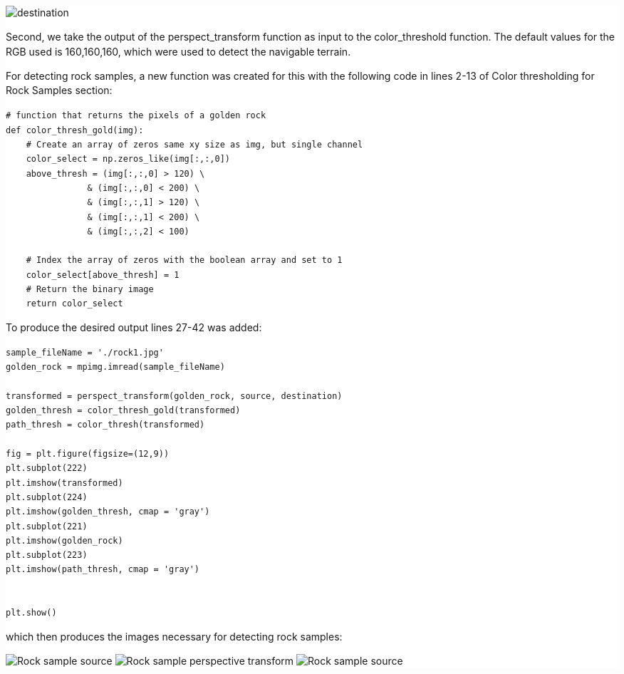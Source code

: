 ![destination](./writeup_images/perspect_dest.png)

Second, we take the output of the perspect_transform function as input to the color_threshold function. The default values for the RGB used is 160,160,160, which were used to detect the navigable terrain.

For detecting rock samples, a new function was created for this with the following code in lines 2-13 of Color thresholding for Rock Samples section:
```
# function that returns the pixels of a golden rock
def color_thresh_gold(img):
    # Create an array of zeros same xy size as img, but single channel
    color_select = np.zeros_like(img[:,:,0])
    above_thresh = (img[:,:,0] > 120) \
                & (img[:,:,0] < 200) \
                & (img[:,:,1] > 120) \
                & (img[:,:,1] < 200) \
                & (img[:,:,2] < 100)

    # Index the array of zeros with the boolean array and set to 1
    color_select[above_thresh] = 1
    # Return the binary image
    return color_select
```
To produce the desired output lines 27-42 was added:
```
sample_fileName = './rock1.jpg'
golden_rock = mpimg.imread(sample_fileName)

transformed = perspect_transform(golden_rock, source, destination)
golden_thresh = color_thresh_gold(transformed)
path_thresh = color_thresh(transformed)

fig = plt.figure(figsize=(12,9))
plt.subplot(222)
plt.imshow(transformed)
plt.subplot(224)
plt.imshow(golden_thresh, cmap = 'gray')
plt.subplot(221)
plt.imshow(golden_rock)
plt.subplot(223)
plt.imshow(path_thresh, cmap = 'gray')


plt.show()
```
which then produces the images necessary for detecting rock samples:

![Rock sample source](./writeup_images/rock_source.png)
![Rock sample perspective transform](./writeup_images/rock_persp_trans.png)
![Rock sample source](./writeup_images/rock_color_thresh.png)
